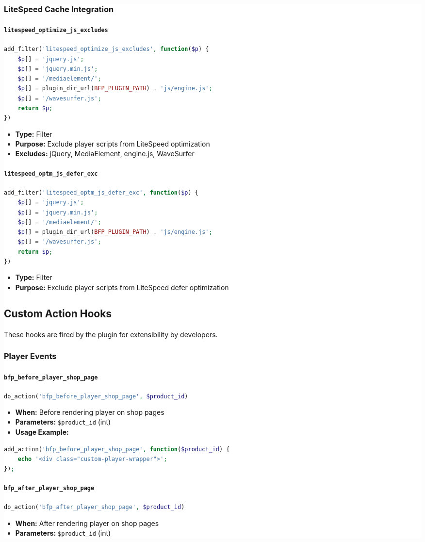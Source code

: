 ### LiteSpeed Cache Integration

#### `litespeed_optimize_js_excludes`
```php
add_filter('litespeed_optimize_js_excludes', function($p) {
    $p[] = 'jquery.js';
    $p[] = 'jquery.min.js';
    $p[] = '/mediaelement/';
    $p[] = plugin_dir_url(BFP_PLUGIN_PATH) . 'js/engine.js';
    $p[] = '/wavesurfer.js';
    return $p;
})
```
- **Type:** Filter
- **Purpose:** Exclude player scripts from LiteSpeed optimization
- **Excludes:** jQuery, MediaElement, engine.js, WaveSurfer

#### `litespeed_optm_js_defer_exc`
```php
add_filter('litespeed_optm_js_defer_exc', function($p) {
    $p[] = 'jquery.js';
    $p[] = 'jquery.min.js';
    $p[] = '/mediaelement/';
    $p[] = plugin_dir_url(BFP_PLUGIN_PATH) . 'js/engine.js';
    $p[] = '/wavesurfer.js';
    return $p;
})
```
- **Type:** Filter
- **Purpose:** Exclude player scripts from LiteSpeed defer optimization

## Custom Action Hooks

These hooks are fired by the plugin for extensibility by developers.

### Player Events

#### `bfp_before_player_shop_page`
```php
do_action('bfp_before_player_shop_page', $product_id)
```
- **When:** Before rendering player on shop pages
- **Parameters:** `$product_id` (int)
- **Usage Example:**
```php
add_action('bfp_before_player_shop_page', function($product_id) {
    echo '<div class="custom-player-wrapper">';
});
```

#### `bfp_after_player_shop_page`
```php
do_action('bfp_after_player_shop_page', $product_id)
```
- **When:** After rendering player on shop pages
- **Parameters:** `$product_id` (int)
